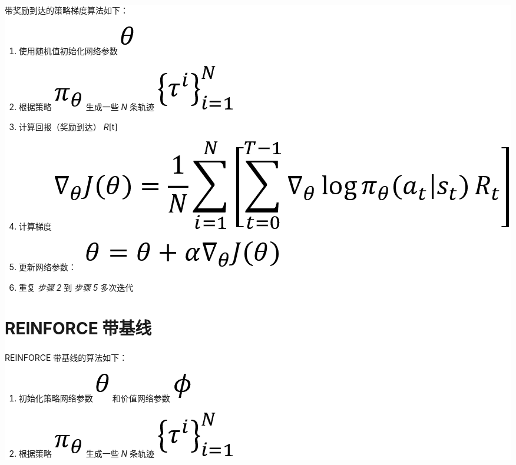带奖励到达的策略梯度算法如下：

1.  使用随机值初始化网络参数 ![](img/B15558_09_098.png)

1.  根据策略 ![](img/B15558_10_111.png) 生成一些 *N* 条轨迹 ![](img/B15558_10_058.png)

1.  计算回报（奖励到达） *R*[t]

1.  计算梯度 ![](img/B15558_10_128.png)

1.  更新网络参数：![](img/B15558_18_092.png)

1.  重复 *步骤 2* 到 *步骤 5* 多次迭代

# REINFORCE 带基线

REINFORCE 带基线的算法如下：

1.  初始化策略网络参数 ![](img/B15558_09_098.png) 和价值网络参数 ![](img/B15558_13_234.png)

1.  根据策略 ![](img/B15558_13_124.png) 生成一些 *N* 条轨迹 ![](img/B15558_10_058.png)
